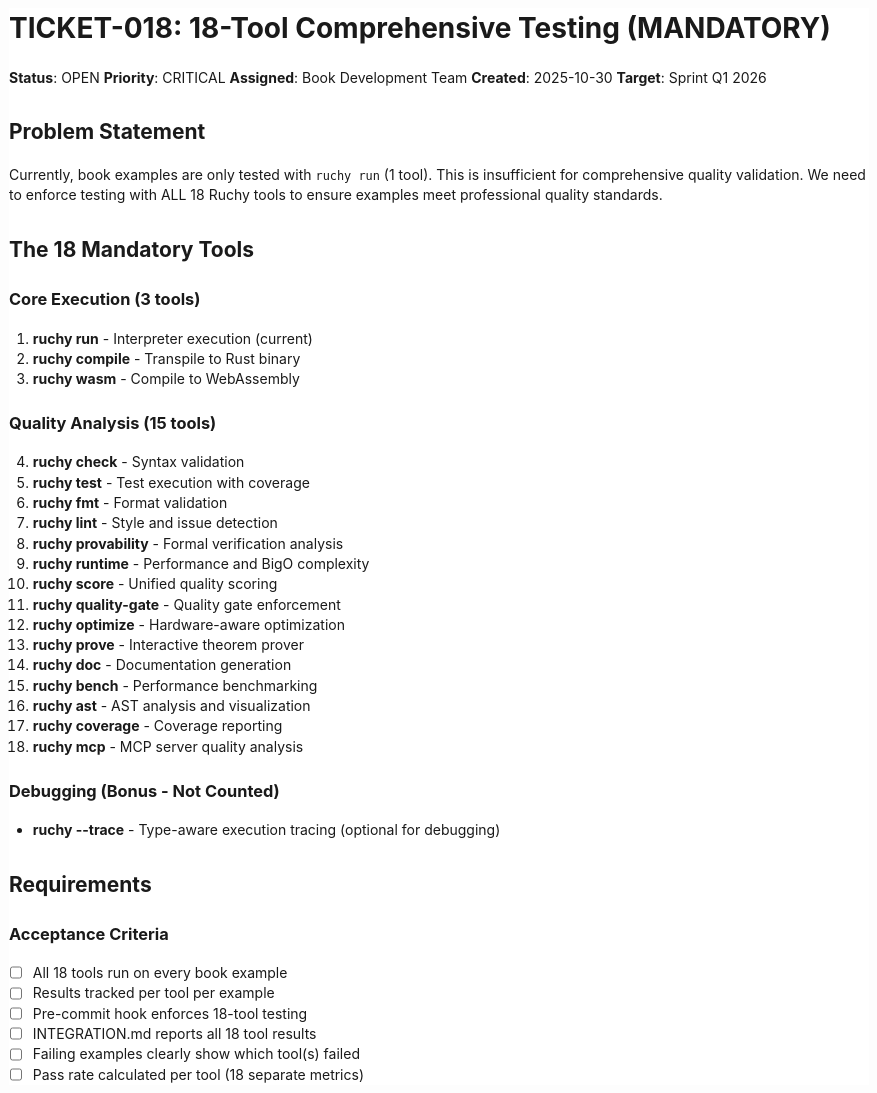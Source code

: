 # TICKET-018: 18-Tool Comprehensive Testing (MANDATORY)

**Status**: OPEN
**Priority**: CRITICAL
**Assigned**: Book Development Team
**Created**: 2025-10-30
**Target**: Sprint Q1 2026

## Problem Statement

Currently, book examples are only tested with `ruchy run` (1 tool). This is insufficient for comprehensive quality validation. We need to enforce testing with ALL 18 Ruchy tools to ensure examples meet professional quality standards.

## The 18 Mandatory Tools

### Core Execution (3 tools)
1. **ruchy run** - Interpreter execution (current)
2. **ruchy compile** - Transpile to Rust binary
3. **ruchy wasm** - Compile to WebAssembly

### Quality Analysis (15 tools)
4. **ruchy check** - Syntax validation
5. **ruchy test** - Test execution with coverage
6. **ruchy fmt** - Format validation
7. **ruchy lint** - Style and issue detection
8. **ruchy provability** - Formal verification analysis
9. **ruchy runtime** - Performance and BigO complexity
10. **ruchy score** - Unified quality scoring
11. **ruchy quality-gate** - Quality gate enforcement
12. **ruchy optimize** - Hardware-aware optimization
13. **ruchy prove** - Interactive theorem prover
14. **ruchy doc** - Documentation generation
15. **ruchy bench** - Performance benchmarking
16. **ruchy ast** - AST analysis and visualization
17. **ruchy coverage** - Coverage reporting
18. **ruchy mcp** - MCP server quality analysis

### Debugging (Bonus - Not Counted)
- **ruchy --trace** - Type-aware execution tracing (optional for debugging)

## Requirements

### Acceptance Criteria
- [ ] All 18 tools run on every book example
- [ ] Results tracked per tool per example
- [ ] Pre-commit hook enforces 18-tool testing
- [ ] INTEGRATION.md reports all 18 tool results
- [ ] Failing examples clearly show which tool(s) failed
- [ ] Pass rate calculated per tool (18 separate metrics)
